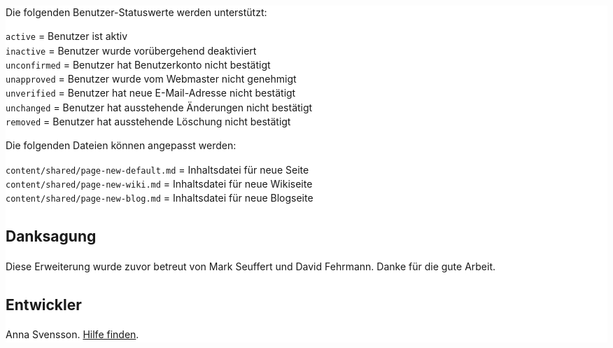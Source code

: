 <a id="einstellungen-status"></a>Die folgenden Benutzer-Statuswerte werden unterstützt:

`active` = Benutzer ist aktiv  
`inactive` = Benutzer wurde vorübergehend deaktiviert  
`unconfirmed` = Benutzer hat Benutzerkonto nicht bestätigt  
`unapproved` = Benutzer wurde vom Webmaster nicht genehmigt  
`unverified` = Benutzer hat neue E-Mail-Adresse nicht bestätigt  
`unchanged` = Benutzer hat ausstehende Änderungen nicht bestätigt  
`removed` = Benutzer hat ausstehende Löschung nicht bestätigt  

<a id="einstellungen-files"></a>Die folgenden Dateien können angepasst werden:

`content/shared/page-new-default.md` = Inhaltsdatei für neue Seite  
`content/shared/page-new-wiki.md` = Inhaltsdatei für neue Wikiseite  
`content/shared/page-new-blog.md` = Inhaltsdatei für neue Blogseite  

## Danksagung

Diese Erweiterung wurde zuvor betreut von Mark Seuffert und David Fehrmann. Danke für die gute Arbeit.

## Entwickler

Anna Svensson. [Hilfe finden](https://datenstrom.se/de/yellow/help/).
